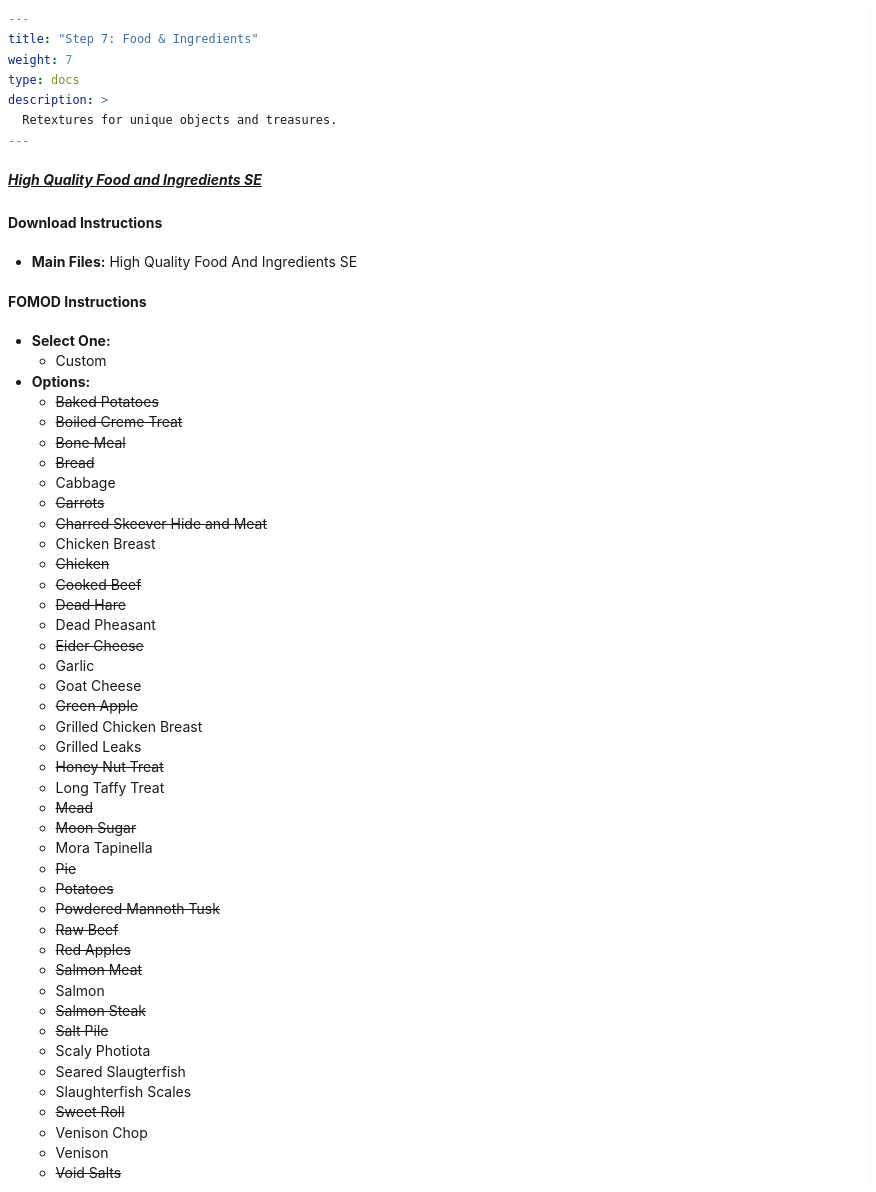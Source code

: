 ```yaml
---
title: "Step 7: Food & Ingredients"
weight: 7
type: docs
description: >
  Retextures for unique objects and treasures.
---
```


##### [High Quality Food and Ingredients SE](https://www.nexusmods.com/skyrimspecialedition/mods/10897?tab=files)

#### Download Instructions

* **Main Files:** High Quality Food And Ingredients SE

#### FOMOD Instructions

* **Select One:**
  * Custom
* **Options:**
  * ~~Baked Potatoes~~
  * ~~Boiled Creme Treat~~
  * ~~Bone Meal~~
  * ~~Bread~~
  * Cabbage
  * ~~Carrots~~
  * ~~Charred Skeever Hide and Meat~~
  * Chicken Breast
  * ~~Chicken~~
  * ~~Cooked Beef~~
  * ~~Dead Hare~~
  * Dead Pheasant
  * ~~Eider Cheese~~
  * Garlic
  * Goat Cheese
  * ~~Green Apple~~
  * Grilled Chicken Breast
  * Grilled Leaks
  * ~~Honey Nut Treat~~
  * Long Taffy Treat
  * ~~Mead~~
  * ~~Moon Sugar~~
  * Mora Tapinella
  * ~~Pie~~
  * ~~Potatoes~~
  * ~~Powdered Mannoth Tusk~~
  * ~~Raw Beef~~
  * ~~Red Apples~~
  * ~~Salmon Meat~~
  * Salmon
  * ~~Salmon Steak~~
  * ~~Salt Pile~~
  * Scaly Photiota
  * Seared Slaugterfish
  * Slaughterfish Scales
  * ~~Sweet Roll~~
  * Venison Chop
  * Venison
  * ~~Void Salts~~
